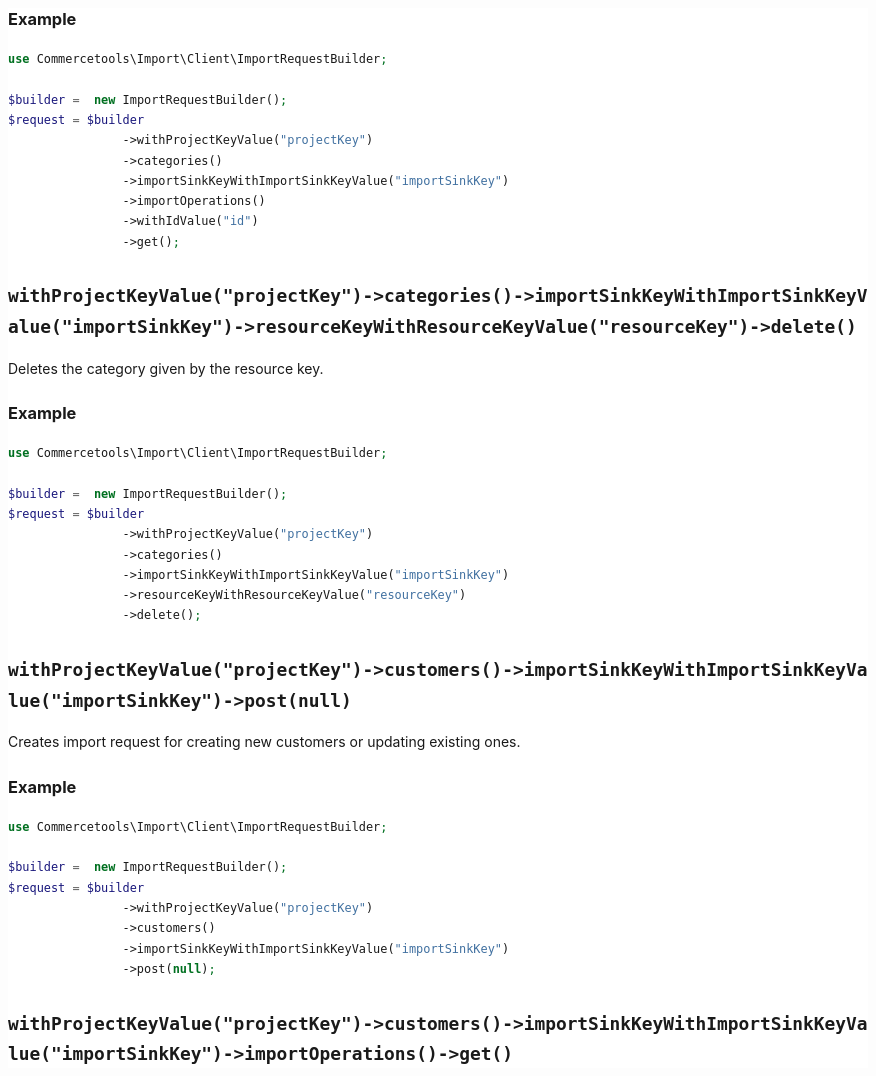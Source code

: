 
### Example
```php
use Commercetools\Import\Client\ImportRequestBuilder;

$builder =  new ImportRequestBuilder();
$request = $builder
                ->withProjectKeyValue("projectKey")
                ->categories()
                ->importSinkKeyWithImportSinkKeyValue("importSinkKey")
                ->importOperations()
                ->withIdValue("id")
                ->get();
```
## `withProjectKeyValue("projectKey")->categories()->importSinkKeyWithImportSinkKeyValue("importSinkKey")->resourceKeyWithResourceKeyValue("resourceKey")->delete()`

Deletes the category given by the resource key.

### Example
```php
use Commercetools\Import\Client\ImportRequestBuilder;

$builder =  new ImportRequestBuilder();
$request = $builder
                ->withProjectKeyValue("projectKey")
                ->categories()
                ->importSinkKeyWithImportSinkKeyValue("importSinkKey")
                ->resourceKeyWithResourceKeyValue("resourceKey")
                ->delete();
```
## `withProjectKeyValue("projectKey")->customers()->importSinkKeyWithImportSinkKeyValue("importSinkKey")->post(null)`

Creates import request for creating new customers or updating existing ones.

### Example
```php
use Commercetools\Import\Client\ImportRequestBuilder;

$builder =  new ImportRequestBuilder();
$request = $builder
                ->withProjectKeyValue("projectKey")
                ->customers()
                ->importSinkKeyWithImportSinkKeyValue("importSinkKey")
                ->post(null);
```
## `withProjectKeyValue("projectKey")->customers()->importSinkKeyWithImportSinkKeyValue("importSinkKey")->importOperations()->get()`
